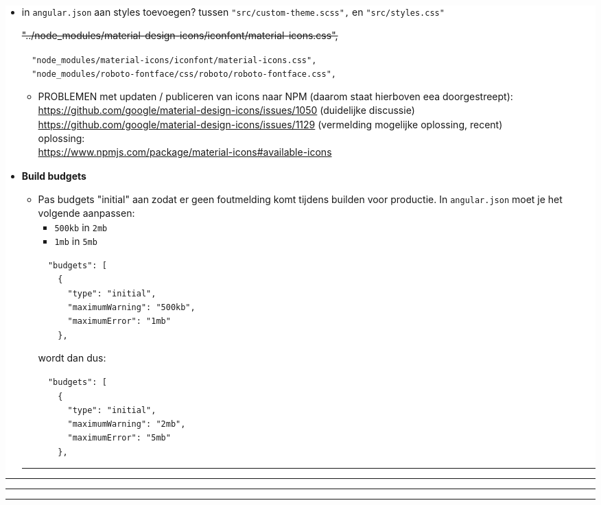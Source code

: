   * in `angular.json` aan styles toevoegen? tussen `"src/custom-theme.scss",` en `"src/styles.css"`

    ~~"../node_modules/material-design-icons/iconfont/material-icons.css",~~
    ``` 
      "node_modules/material-icons/iconfont/material-icons.css",
      "node_modules/roboto-fontface/css/roboto/roboto-fontface.css",
    ```
    * PROBLEMEN met updaten / publiceren van icons naar NPM (daarom staat hierboven eea doorgestreept): <br>
      https://github.com/google/material-design-icons/issues/1050 (duidelijke discussie)<br>
      https://github.com/google/material-design-icons/issues/1129 (vermelding mogelijke oplossing, recent)<br>
      oplossing:<br>
      https://www.npmjs.com/package/material-icons#available-icons



* **Build budgets**
  * Pas budgets "initial" aan zodat er geen foutmelding komt tijdens builden voor productie. In `angular.json` moet je het volgende aanpassen:
    * `500kb` in `2mb`
    * `1mb` in `5mb`
    ```
      "budgets": [
        {
          "type": "initial",
          "maximumWarning": "500kb",
          "maximumError": "1mb"
        },
    ```
    wordt dan dus:
    ```
      "budgets": [
        {
          "type": "initial",
          "maximumWarning": "2mb",
          "maximumError": "5mb"
        },
    ```



  ---










---

---

---
